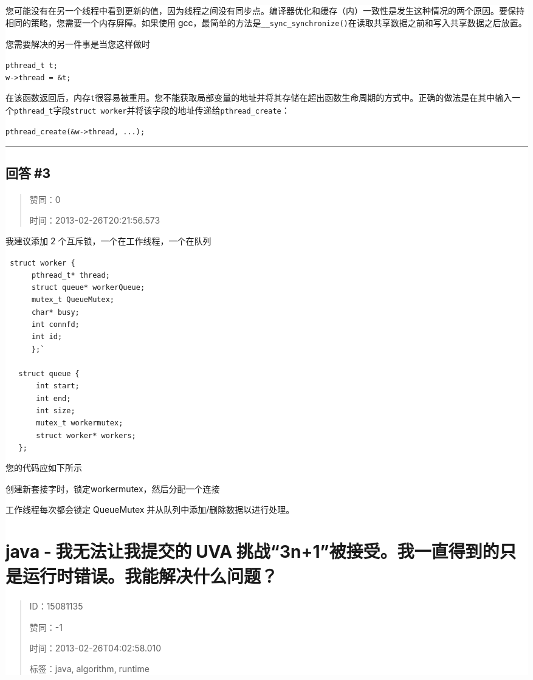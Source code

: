 您可能没有在另一个线程中看到更新的值，因为线程之间没有同步点。编译器优化和缓存（内）一致性是发生这种情况的两个原因。要保持相同的策略，您需要一个内存屏障。如果使用 gcc，最简单的方法是`__sync_synchronize()`在读取共享数据之前和写入共享数据之后放置。

您需要解决的另一件事是当您这样做时

```
pthread_t t;
w->thread = &t; 
```

在该函数返回后，内存`t`很容易被重用。您不能获取局部变量的地址并将其存储在超出函数生命周期的方式中。正确的做法是在其中输入一个`pthread_t`字段`struct worker`并将该字段的地址传递给`pthread_create`：

```
pthread_create(&w->thread, ...); 
```

* * *

## 回答 #3

> 赞同：0
> 
> 时间：2013-02-26T20:21:56.573

我建议添加 2 个互斥锁，一个在工作线程，一个在队列

```
 struct worker {
      pthread_t* thread;
      struct queue* workerQueue;
      mutex_t QueueMutex;
      char* busy;
      int connfd;
      int id;
      };`

   struct queue {
       int start;
       int end;
       int size;
       mutex_t workermutex;
       struct worker* workers;
   }; 
```

您的代码应如下所示

创建新套接字时，锁定workermutex，然后分配一个连接

工作线程每次都会锁定 QueueMutex 并从队列中添加/删除数据以进行处理。

# java - 我无法让我提交的 UVA 挑战“3n+1”被接受。我一直得到的只是运行时错误。我能解决什么问题？

> ID：15081135
> 
> 赞同：-1
> 
> 时间：2013-02-26T04:02:58.010
> 
> 标签：java, algorithm, runtime
